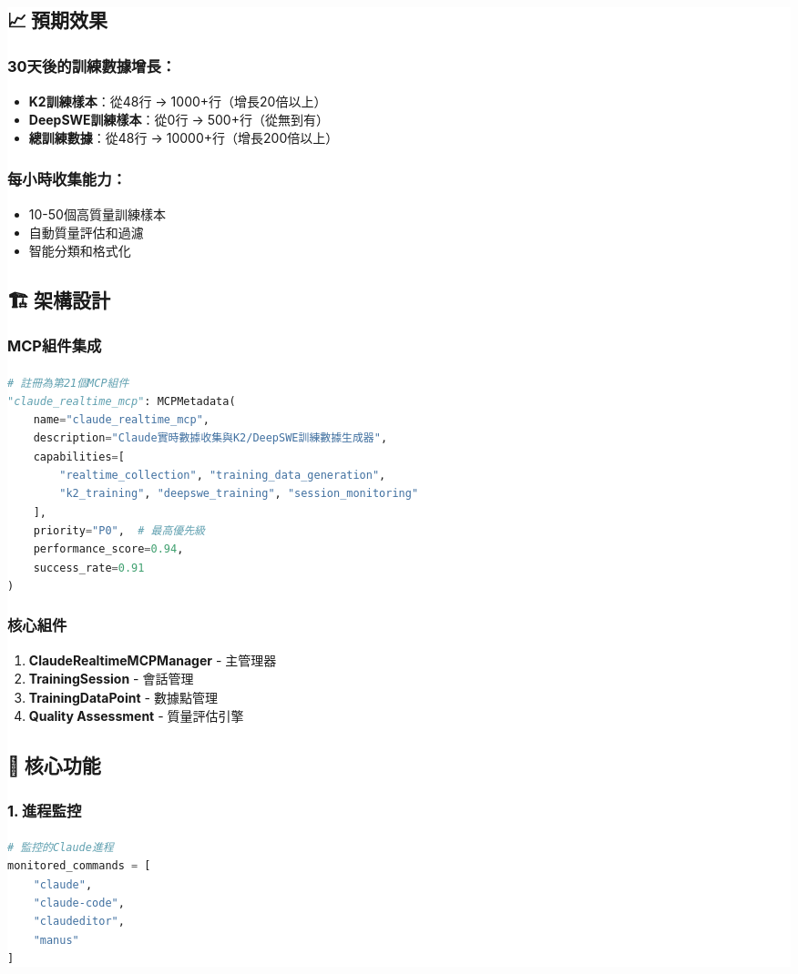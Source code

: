 ## 📈 預期效果

### 30天後的訓練數據增長：
- **K2訓練樣本**：從48行 → 1000+行（增長20倍以上）
- **DeepSWE訓練樣本**：從0行 → 500+行（從無到有）
- **總訓練數據**：從48行 → 10000+行（增長200倍以上）

### 每小時收集能力：
- 10-50個高質量訓練樣本
- 自動質量評估和過濾
- 智能分類和格式化

## 🏗️ 架構設計

### MCP組件集成
```python
# 註冊為第21個MCP組件
"claude_realtime_mcp": MCPMetadata(
    name="claude_realtime_mcp",
    description="Claude實時數據收集與K2/DeepSWE訓練數據生成器",
    capabilities=[
        "realtime_collection", "training_data_generation", 
        "k2_training", "deepswe_training", "session_monitoring"
    ],
    priority="P0",  # 最高優先級
    performance_score=0.94,
    success_rate=0.91
)
```

### 核心組件
1. **ClaudeRealtimeMCPManager** - 主管理器
2. **TrainingSession** - 會話管理
3. **TrainingDataPoint** - 數據點管理
4. **Quality Assessment** - 質量評估引擎

## 🔧 核心功能

### 1. 進程監控
```python
# 監控的Claude進程
monitored_commands = [
    "claude",
    "claude-code", 
    "claudeditor",
    "manus"
]
```
